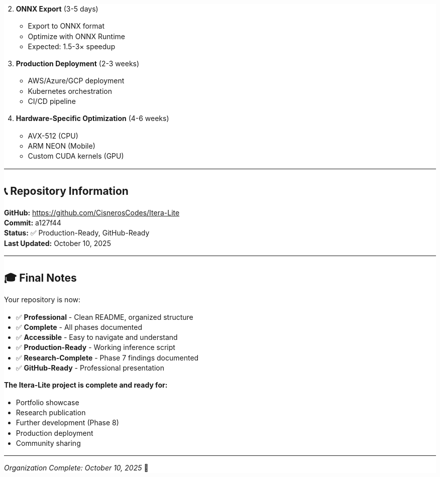 2. **ONNX Export** (3-5 days)
   - Export to ONNX format
   - Optimize with ONNX Runtime
   - Expected: 1.5-3× speedup

3. **Production Deployment** (2-3 weeks)
   - AWS/Azure/GCP deployment
   - Kubernetes orchestration
   - CI/CD pipeline

4. **Hardware-Specific Optimization** (4-6 weeks)
   - AVX-512 (CPU)
   - ARM NEON (Mobile)
   - Custom CUDA kernels (GPU)

---

## 📞 Repository Information

**GitHub:** https://github.com/CisnerosCodes/Itera-Lite  
**Commit:** a127f44  
**Status:** ✅ Production-Ready, GitHub-Ready  
**Last Updated:** October 10, 2025

---

## 🎓 Final Notes

Your repository is now:
- ✅ **Professional** - Clean README, organized structure
- ✅ **Complete** - All phases documented
- ✅ **Accessible** - Easy to navigate and understand
- ✅ **Production-Ready** - Working inference script
- ✅ **Research-Complete** - Phase 7 findings documented
- ✅ **GitHub-Ready** - Professional presentation

**The Itera-Lite project is complete and ready for:**
- Portfolio showcase
- Research publication
- Further development (Phase 8)
- Production deployment
- Community sharing

---

*Organization Complete: October 10, 2025* 🎉
